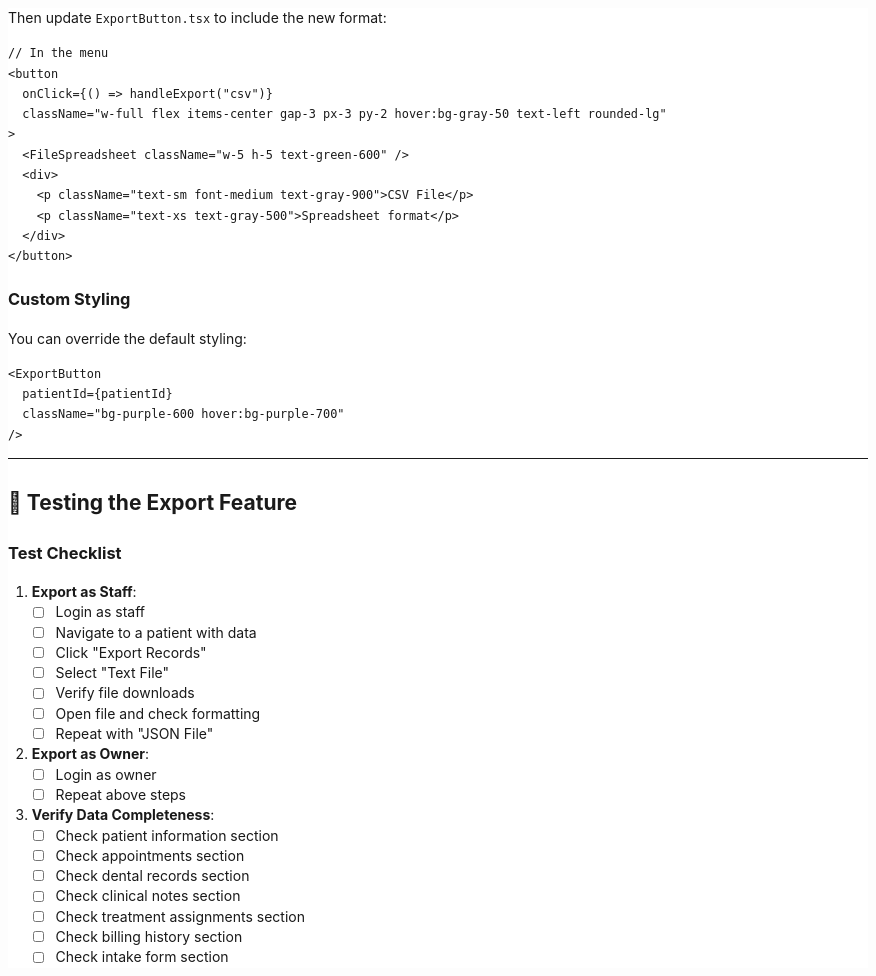 Then update `ExportButton.tsx` to include the new format:

```tsx
// In the menu
<button
  onClick={() => handleExport("csv")}
  className="w-full flex items-center gap-3 px-3 py-2 hover:bg-gray-50 text-left rounded-lg"
>
  <FileSpreadsheet className="w-5 h-5 text-green-600" />
  <div>
    <p className="text-sm font-medium text-gray-900">CSV File</p>
    <p className="text-xs text-gray-500">Spreadsheet format</p>
  </div>
</button>
```

### Custom Styling

You can override the default styling:

```tsx
<ExportButton 
  patientId={patientId}
  className="bg-purple-600 hover:bg-purple-700"
/>
```

---

## 🧪 Testing the Export Feature

### Test Checklist

1. **Export as Staff**:
   - [ ] Login as staff
   - [ ] Navigate to a patient with data
   - [ ] Click "Export Records"
   - [ ] Select "Text File"
   - [ ] Verify file downloads
   - [ ] Open file and check formatting
   - [ ] Repeat with "JSON File"

2. **Export as Owner**:
   - [ ] Login as owner
   - [ ] Repeat above steps

3. **Verify Data Completeness**:
   - [ ] Check patient information section
   - [ ] Check appointments section
   - [ ] Check dental records section
   - [ ] Check clinical notes section
   - [ ] Check treatment assignments section
   - [ ] Check billing history section
   - [ ] Check intake form section
